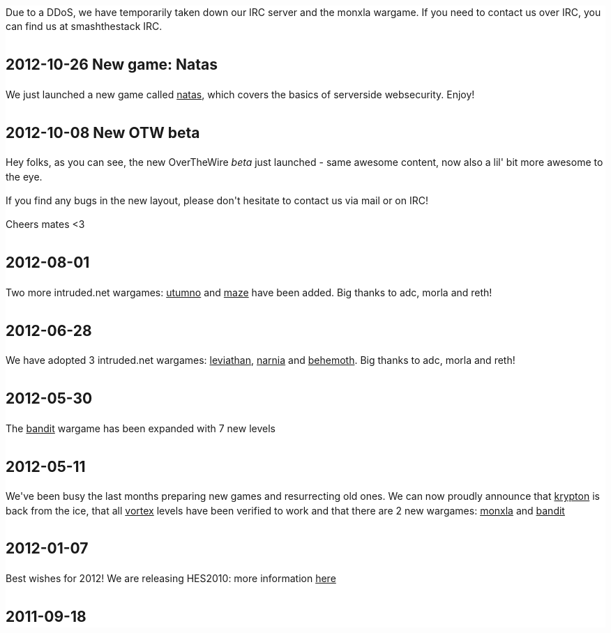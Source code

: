 Due to a DDoS, we have temporarily taken down our IRC server and the
monxla wargame. If you need to contact us over IRC, you can find us
at smashthestack IRC.

2012-10-26  New game: Natas
----------------------------

We just launched a new game called [natas][2], which covers the
basics of serverside websecurity. Enjoy!

2012-10-08  New OTW beta
-------------------------

Hey folks, as you can see, the new OverTheWire *beta* just
launched - same awesome content, now also a lil' bit more awesome to
the eye.

If you find any bugs in the new layout, please don't hesitate to
contact us via mail or on IRC!

Cheers mates <3

2012-08-01
----------
 Two more intruded.net wargames: [utumno][] and [maze][] have been
added. Big thanks to adc, morla and reth!

2012-06-28
----------
 We have adopted 3 intruded.net wargames: [leviathan][], [narnia][]
and [behemoth][]. Big thanks to adc, morla and reth!

2012-05-30
----------
 The [bandit][] wargame has been expanded with 7 new levels

2012-05-11
----------
 We've been busy the last months preparing new games and resurrecting
old ones. We can now proudly announce that [krypton][] is back from
the ice, that all [vortex][] levels have been verified to work and
that there are 2 new wargames: [monxla][] and [bandit][]

2012-01-07
----------
<iframe width="420" height="315" src="http://www.youtube.com/embed/8h4T5UHuwXM" frameborder="0" allowfullscreen></iframe>

 Best wishes for 2012! We are releasing HES2010: more information
[here][]

2011-09-18
----------
<iframe width="420" height="315" src="http://www.youtube.com/embed/A4MFZjwvzSE" frameborder="0" allowfullscreen></iframe>


[drifter]: /wargames/drifter/
[kishi]: /wargames/kishi/
[natas]: /wargames/natas/
[WeChall]: https://www.wechall.net
[WeChall Scoring]: /information/wechall.html
[1]: /wargames/kishi
[2]: /wargames/natas
[utumno]: /wargames/utumno
[maze]: /wargames/maze
[leviathan]: /wargames/leviathan
[narnia]: /wargames/narnia
[behemoth]: /wargames/behemoth
[bandit]: /wargames/bandit
[krypton]: /wargames/krypton
[vortex]: /wargames/vortex
[monxla]: /wargames/monxla
[here]: /wargames/hes2010
[3]: /wargames/abraxas
[contribute it]: /information/donate.html
[github]: https://github.com/OverTheWireOrg/OverTheWire-website
[warzone]: /warzone/
[OverTheWire Advent Bonanza 2018 CTF]: /warzone/advent2018